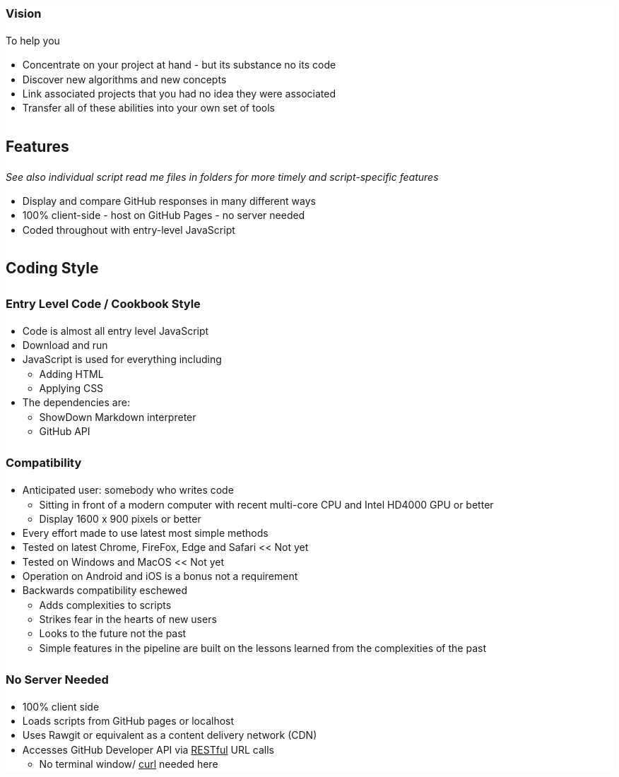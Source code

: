### Vision

To help you
* Concentrate on your project at hand - but its substance no its code
* Discover new algorithms and new concepts
* Link associated projects that you had no idea they were associated
* Transfer all of these abilities into your own set of tools


Features
--------------------------------------------------------------------------------

_See also individual script read me files in folders for more timely and script-specific features_


* Display and compare GitHub responses in many different ways
* 100% client-side - host on GitHub Pages - no server needed
* Coded throughout with entry-level JavaScript


Coding Style
--------------------------------------------------------------------------------


### Entry Level Code / Cookbook Style

* Code is almost all entry level JavaScript
* Download and run
* JavaScript is used for everything including
	* Adding HTML
	* Applying CSS
* The dependencies are:
	* ShowDown Markdown interpreter
	* GitHub API

### Compatibility

* Anticipated user: somebody who writes code
	* Sitting in front of a modern computer with recent multi-core CPU and Intel HD4000 GPU or better
	* Display 1600 x 900 pixels or better
* Every effort made to use latest most simple methods
* Tested on latest Chrome, FireFox, Edge and Safari << Not yet
* Tested on Windows and MacOS << Not yet
* Operation on Android and iOS is a bonus not a requirement
* Backwards compatibility eschewed
	* Adds complexities to scripts
	* Strikes fear in the hearts of new users
	* Looks to the future not the past
	* Simple features in the pipeline are built on the lessons learned from the complexities of the past


### No Server Needed

* 100% client side
* Loads scripts from GitHub pages or localhost
* Uses Rawgit or equivalent as a content delivery network (CDN)
* Accesses GitHub Developer API via [RESTful]( https://en.wikipedia.org/wiki/Representational_state_transfer ) URL calls
	* No terminal window/ [curl]( https://curl.haxx.se/ ) needed here
